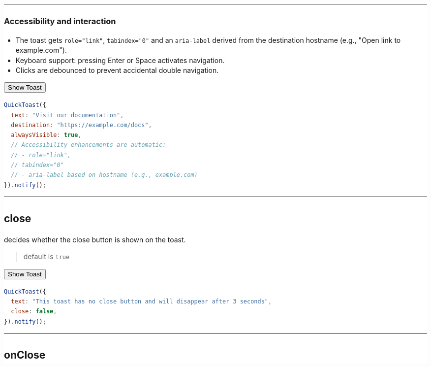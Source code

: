 </div>

---

### Accessibility and interaction

- The toast gets `role="link"`, `tabindex="0"` and an `aria-label` derived from the destination hostname (e.g., "Open link to example.com").
- Keyboard support: pressing Enter or Space activates navigation.
- Clicks are debounced to prevent accidental double navigation.

<div class="code-wrapper">
  <div>
  <button data-quicktoast>Show Toast</button>
  </div>

```javascript
QuickToast({
  text: "Visit our documentation",
  destination: "https://example.com/docs",
  alwaysVisible: true,
  // Accessibility enhancements are automatic:
  // - role="link",
  // tabindex="0"
  // - aria-label based on hostname (e.g., example.com)
}).notify();
```

</div>

---

## close

decides whether the close button is shown on the toast.

> default is `true`

<div class="code-wrapper">
  <div>
  <button data-quicktoast>Show Toast</button>
  </div>

```javascript
QuickToast({
  text: "This toast has no close button and will disappear after 3 seconds",
  close: false,
}).notify();
```

</div>

---

## onClose
